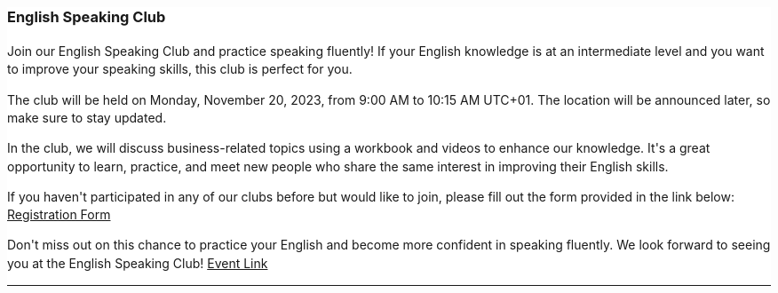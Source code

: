  ### English Speaking Club

Join our English Speaking Club and practice speaking fluently! If your English knowledge is at an intermediate level and you want to improve your speaking skills, this club is perfect for you. 

The club will be held on Monday, November 20, 2023, from 9:00 AM to 10:15 AM UTC+01. The location will be announced later, so make sure to stay updated. 

In the club, we will discuss business-related topics using a workbook and videos to enhance our knowledge. It's a great opportunity to learn, practice, and meet new people who share the same interest in improving their English skills. 

If you haven't participated in any of our clubs before but would like to join, please fill out the form provided in the link below: 
[Registration Form](https://forms.gle/p73Jy4mivuxvy6Gr8)

Don't miss out on this chance to practice your English and become more confident in speaking fluently. We look forward to seeing you at the English Speaking Club!
[Event Link](https://facebook.com/events/7191477180863242)

---
